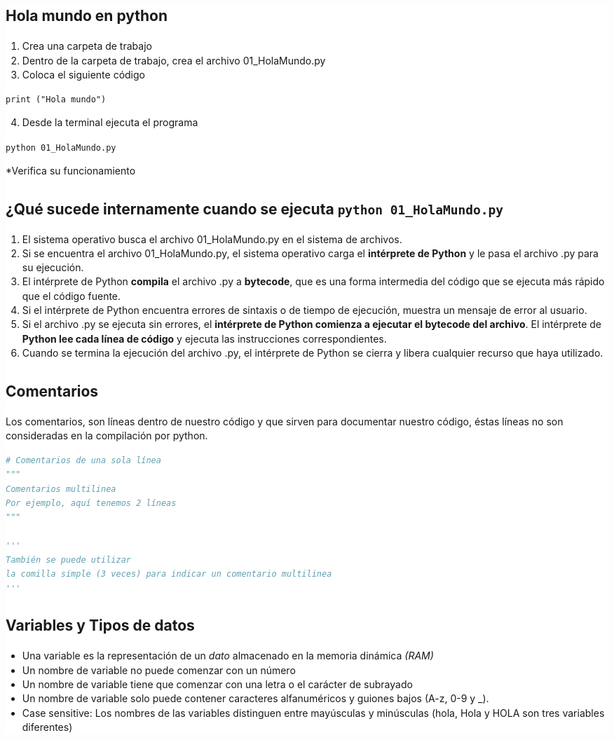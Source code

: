 ## Hola mundo en python <a name="hello_world"></a>
1. Crea una carpeta de trabajo
2. Dentro de la carpeta de trabajo, crea el archivo 01_HolaMundo.py 
3. Coloca el siguiente código
```
print ("Hola mundo")
```
4. Desde la terminal ejecuta el programa
```
python 01_HolaMundo.py 
```
*Verifica su funcionamiento

## ¿Qué sucede internamente cuando se ejecuta `python 01_HolaMundo.py` <a name="what_happening"></a>
1. El sistema operativo busca el archivo 01_HolaMundo.py en el sistema de archivos.
2. Si se encuentra el archivo 01_HolaMundo.py, el sistema operativo carga el **intérprete de Python** y le pasa el archivo .py para su ejecución.
3. El intérprete de Python **compila** el archivo .py a **bytecode**, que es una forma intermedia del código que se ejecuta más rápido que el código fuente.
4. Si el intérprete de Python encuentra errores de sintaxis o de tiempo de ejecución, muestra un mensaje de error al usuario.
5. Si el archivo .py se ejecuta sin errores, el **intérprete de Python comienza a ejecutar el bytecode del archivo**. El intérprete de **Python lee cada línea de código** y ejecuta las instrucciones correspondientes.
6. Cuando se termina la ejecución del archivo .py, el intérprete de Python se cierra y libera cualquier recurso que haya utilizado.

## Comentarios <a name="comments"></a>
Los comentarios, son líneas dentro de nuestro código y que sirven para documentar nuestro código, éstas líneas no son consideradas en la compilación por python. 
```python
# Comentarios de una sola línea
""" 
Comentarios multilinea
Por ejemplo, aquí tenemos 2 líneas
"""

'''
También se puede utilizar
la comilla simple (3 veces) para indicar un comentario multilinea
'''
```
## Variables y Tipos de datos <a name="data_type"></a>
* Una variable es la representación de un *dato* almacenado en la memoria dinámica *(RAM)*
* Un nombre de variable no puede comenzar con un número
* Un nombre de variable tiene que comenzar con una letra o el carácter de subrayado
* Un nombre de variable solo puede contener caracteres alfanuméricos y guiones bajos (A-z, 0-9 y _).
* Case sensitive: Los nombres de las variables distinguen entre mayúsculas y minúsculas (hola, Hola y HOLA son tres variables diferentes)
